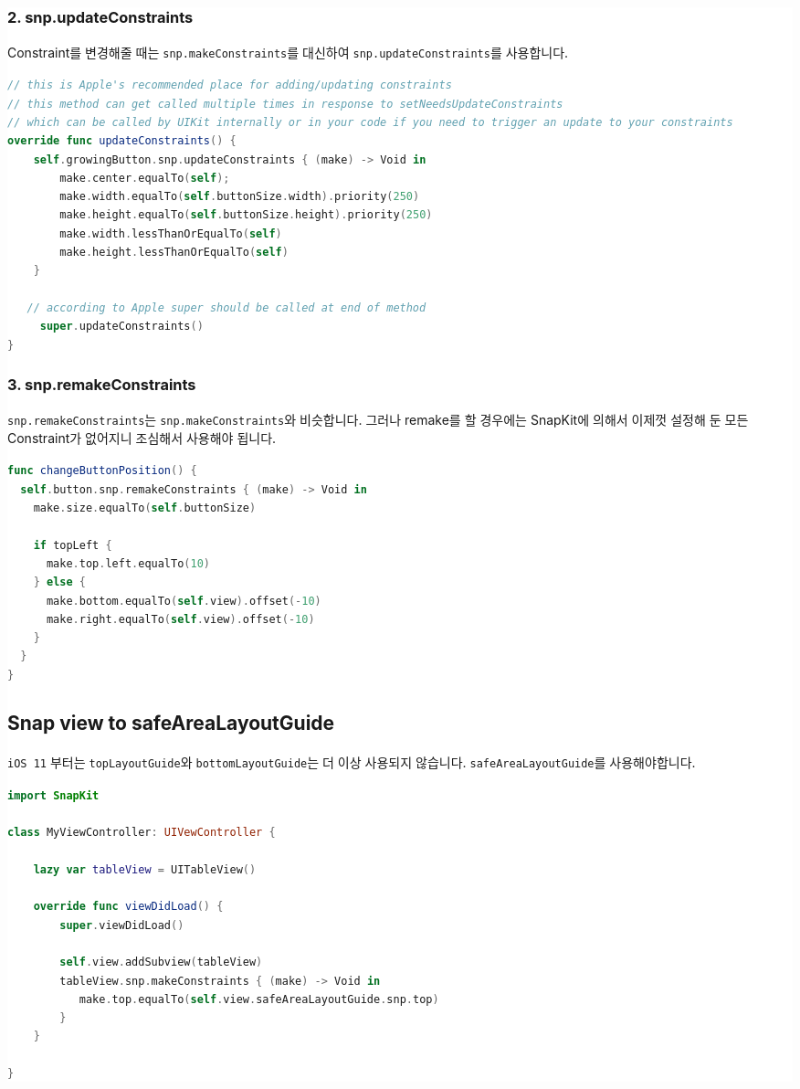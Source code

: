 ### 2. snp.updateConstraints  
Constraint를 변경해줄 때는 ```snp.makeConstraints```를 대신하여 ```snp.updateConstraints```를 사용합니다.

```Swift
// this is Apple's recommended place for adding/updating constraints
// this method can get called multiple times in response to setNeedsUpdateConstraints
// which can be called by UIKit internally or in your code if you need to trigger an update to your constraints
override func updateConstraints() {
    self.growingButton.snp.updateConstraints { (make) -> Void in
        make.center.equalTo(self);
        make.width.equalTo(self.buttonSize.width).priority(250)
        make.height.equalTo(self.buttonSize.height).priority(250)
        make.width.lessThanOrEqualTo(self)
        make.height.lessThanOrEqualTo(self)
    }
    
   // according to Apple super should be called at end of method
	 super.updateConstraints()
}
```

### 3. snp.remakeConstraints
```snp.remakeConstraints```는 ```snp.makeConstraints```와 비슷합니다. 그러나 remake를 할 경우에는 SnapKit에 의해서 이제껏 설정해 둔 모든 Constraint가 없어지니 조심해서 사용해야 됩니다.

```Swift
func changeButtonPosition() {
  self.button.snp.remakeConstraints { (make) -> Void in 
    make.size.equalTo(self.buttonSize)

    if topLeft {
      make.top.left.equalTo(10)
    } else {
      make.bottom.equalTo(self.view).offset(-10)
      make.right.equalTo(self.view).offset(-10)
    }
  }
}
```
## Snap view to safeAreaLayoutGuide
```iOS 11``` 부터는 ```topLayoutGuide```와 ```bottomLayoutGuide```는 더 이상 사용되지 않습니다. ```safeAreaLayoutGuide```를 사용해야합니다.

```Swift
import SnapKit

class MyViewController: UIVewController {
    
    lazy var tableView = UITableView()
    
    override func viewDidLoad() {
        super.viewDidLoad()

        self.view.addSubview(tableView)
        tableView.snp.makeConstraints { (make) -> Void in
           make.top.equalTo(self.view.safeAreaLayoutGuide.snp.top)
        }
    }

}
```

